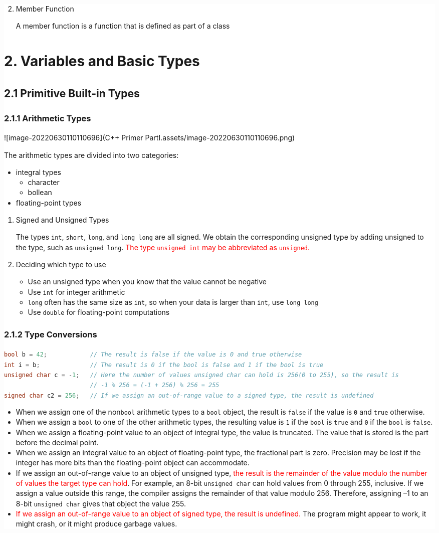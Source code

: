 2. Member Function

   A member function is a function that is defined as part of a class

# 2. Variables and Basic Types

## 2.1 Primitive Built-in Types

### 2.1.1 Arithmetic Types

 ![image-20220630110110696](C++ Primer PartⅠ.assets/image-20220630110110696.png)

The arithmetic types are divided into two categories:

* integral types
  * character
  * bollean
* floating-point types

1. Signed and Unsigned Types

   The types `int`, `short`, `long`, and `long long` are all signed. We obtain the corresponding unsigned type by adding unsigned to the type, such as `unsigned long`. <font color='red'>The type `unsigned int` may be abbreviated as `unsigned`.</font>

2. Deciding which type to use
   * Use an unsigned type when you know that the value cannot be negative
   * Use `int` for integer arithmetic
   * `long` often has the same size as `int`, so when your data is larger than `int`, use `long long`
   * Use `double` for floating-point computations

### 2.1.2 Type Conversions

```c++
bool b = 42;			// The result is false if the value is 0 and true otherwise
int i = b;				// The result is 0 if the bool is false and 1 if the bool is true
unsigned char c = -1;	// Here the number of values unsigned char can hold is 256(0 to 255), so the result is
						// -1 % 256 = (-1 + 256) % 256 = 255
signed char c2 = 256;	// If we assign an out-of-range value to a signed type, the result is undefined
```

* When we assign one of the non`bool` arithmetic types to a `bool` object, the result is `false` if the value is `0` and `true` otherwise.
* When we assign a `bool` to one of the other arithmetic types, the resulting value is `1` if the `bool` is `true` and `0` if the `bool` is `false`.
* When we assign a floating-point value to an object of integral type, the value is truncated. The value that is stored is the part before the decimal point.
* When we assign an integral value to an object of floating-point type, the fractional part is zero. Precision may be lost if the integer has more bits than the floating-point object can accommodate.
* If we assign an out-of-range value to an object of unsigned type, <font color='red'>the result is the remainder of the value modulo the number of values the target type can hold</font>. For example, an 8-bit `unsigned char` can hold values from 0 through 255, inclusive. If we assign a value outside this range, the compiler assigns the remainder of that value modulo 256. Therefore, assigning –1 to an 8-bit `unsigned char` gives that object the value 255.
* <font color='red'>If we assign an out-of-range value to an object of signed type, the result is undefined.</font> The program might appear to work, it might crash, or it might
  produce garbage values.
